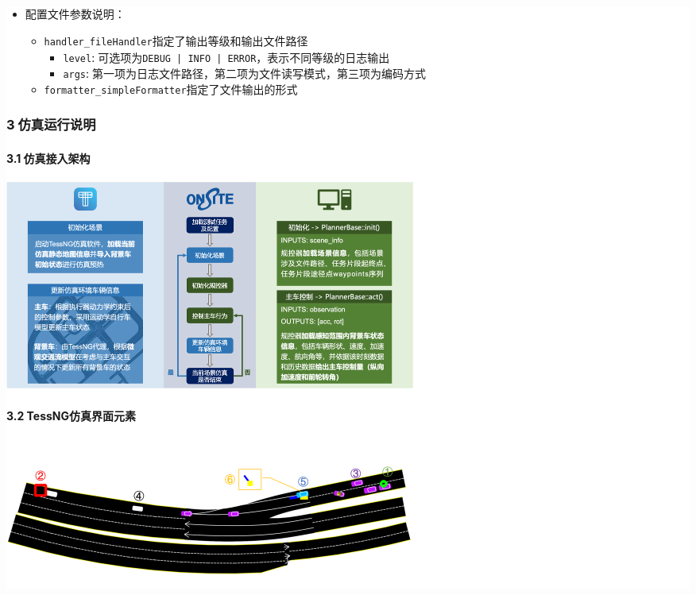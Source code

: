 + 配置文件参数说明：

  + `handler_fileHandler`指定了输出等级和输出文件路径
    + `level`: 可选项为`DEBUG | INFO | ERROR`，表示不同等级的日志输出
    + `args`: 第一项为日志文件路径，第二项为文件读写模式，第三项为编码方式
  + `formatter_simpleFormatter`指定了文件输出的形式



### 3 仿真运行说明

#### 3.1 仿真接入架构

<img src="..\assets\onsite_tessng_process.png" alt="onsite_tessng_process" style="zoom:50%;" />

#### 3.2 TessNG仿真界面元素

<img src="..\assets\tessng-gui.png" alt="onsite_tessng_process" style="zoom:50%;" />
